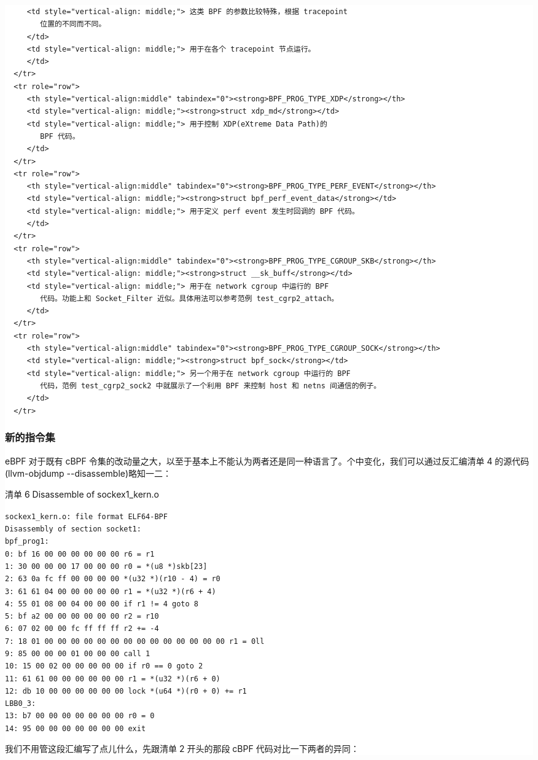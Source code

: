          <td style="vertical-align: middle;"> 这类 BPF 的参数比较特殊，根据 tracepoint
            位置的不同而不同。 
         </td>
         <td style="vertical-align: middle;"> 用于在各个 tracepoint 节点运行。
         </td>
      </tr>
      <tr role="row">
         <th style="vertical-align:middle" tabindex="0"><strong>BPF_PROG_TYPE_XDP</strong></th>
         <td style="vertical-align: middle;"><strong>struct xdp_md</strong></td>
         <td style="vertical-align: middle;"> 用于控制 XDP(eXtreme Data Path)的
            BPF 代码。 
         </td>
      </tr>
      <tr role="row">
         <th style="vertical-align:middle" tabindex="0"><strong>BPF_PROG_TYPE_PERF_EVENT</strong></th>
         <td style="vertical-align: middle;"><strong>struct bpf_perf_event_data</strong></td>
         <td style="vertical-align: middle;"> 用于定义 perf event 发生时回调的 BPF 代码。
         </td>
      </tr>
      <tr role="row">
         <th style="vertical-align:middle" tabindex="0"><strong>BPF_PROG_TYPE_CGROUP_SKB</strong></th>
         <td style="vertical-align: middle;"><strong>struct __sk_buff</strong></td>
         <td style="vertical-align: middle;"> 用于在 network cgroup 中运行的 BPF
            代码。功能上和 Socket_Filter 近似。具体用法可以参考范例 test_cgrp2_attach。
         </td>
      </tr>
      <tr role="row">
         <th style="vertical-align:middle" tabindex="0"><strong>BPF_PROG_TYPE_CGROUP_SOCK</strong></th>
         <td style="vertical-align: middle;"><strong>struct bpf_sock</strong></td>
         <td style="vertical-align: middle;"> 另一个用于在 network cgroup 中运行的 BPF
            代码，范例 test_cgrp2_sock2 中就展示了一个利用 BPF 来控制 host 和 netns 间通信的例子。
         </td>
      </tr>
   </tbody>
</table>

### 新的指令集

eBPF 对于既有 cBPF 令集的改动量之大，以至于基本上不能认为两者还是同一种语言了。个中变化，我们可以通过反汇编清单 4 的源代码(llvm-objdump --disassemble)略知一二：

清单 6 Disassemble of sockex1_kern.o

```
sockex1_kern.o: file format ELF64-BPF
Disassembly of section socket1:
bpf_prog1:
0: bf 16 00 00 00 00 00 00 r6 = r1
1: 30 00 00 00 17 00 00 00 r0 = *(u8 *)skb[23]
2: 63 0a fc ff 00 00 00 00 *(u32 *)(r10 - 4) = r0
3: 61 61 04 00 00 00 00 00 r1 = *(u32 *)(r6 + 4)
4: 55 01 08 00 04 00 00 00 if r1 != 4 goto 8
5: bf a2 00 00 00 00 00 00 r2 = r10
6: 07 02 00 00 fc ff ff ff r2 += -4
7: 18 01 00 00 00 00 00 00 00 00 00 00 00 00 00 00 r1 = 0ll
9: 85 00 00 00 01 00 00 00 call 1
10: 15 00 02 00 00 00 00 00 if r0 == 0 goto 2
11: 61 61 00 00 00 00 00 00 r1 = *(u32 *)(r6 + 0)
12: db 10 00 00 00 00 00 00 lock *(u64 *)(r0 + 0) += r1
LBB0_3:
13: b7 00 00 00 00 00 00 00 r0 = 0
14: 95 00 00 00 00 00 00 00 exit
```
我们不用管这段汇编写了点儿什么，先跟清单 2 开头的那段 cBPF 代码对比一下两者的异同：
